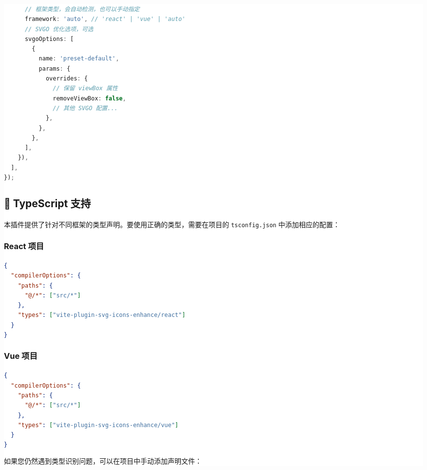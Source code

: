 ```typescript
      // 框架类型，会自动检测，也可以手动指定
      framework: 'auto', // 'react' | 'vue' | 'auto'
      // SVGO 优化选项，可选
      svgoOptions: [
        {
          name: 'preset-default',
          params: {
            overrides: {
              // 保留 viewBox 属性
              removeViewBox: false,
              // 其他 SVGO 配置...
            },
          },
        },
      ],
    }),
  ],
});
```

## 📝 TypeScript 支持

本插件提供了针对不同框架的类型声明。要使用正确的类型，需要在项目的 `tsconfig.json` 中添加相应的配置：

### React 项目

```json
{
  "compilerOptions": {
    "paths": {
      "@/*": ["src/*"]
    },
    "types": ["vite-plugin-svg-icons-enhance/react"]
  }
}
```

### Vue 项目

```json
{
  "compilerOptions": {
    "paths": {
      "@/*": ["src/*"]
    },
    "types": ["vite-plugin-svg-icons-enhance/vue"]
  }
}
```

如果您仍然遇到类型识别问题，可以在项目中手动添加声明文件：
